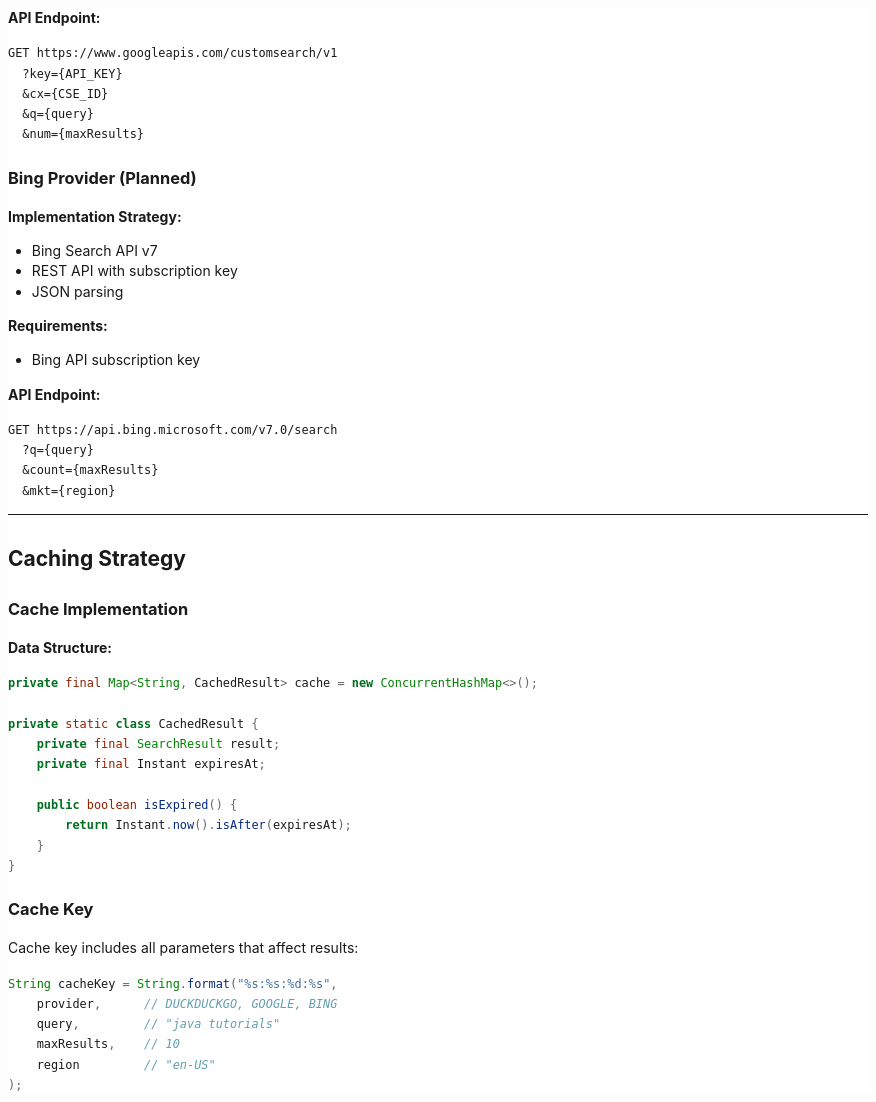 **API Endpoint:**

```
GET https://www.googleapis.com/customsearch/v1
  ?key={API_KEY}
  &cx={CSE_ID}
  &q={query}
  &num={maxResults}
```

### Bing Provider (Planned)

**Implementation Strategy:**
- Bing Search API v7
- REST API with subscription key
- JSON parsing

**Requirements:**
- Bing API subscription key

**API Endpoint:**

```
GET https://api.bing.microsoft.com/v7.0/search
  ?q={query}
  &count={maxResults}
  &mkt={region}
```

---

## Caching Strategy

### Cache Implementation

**Data Structure:**

```java
private final Map<String, CachedResult> cache = new ConcurrentHashMap<>();

private static class CachedResult {
    private final SearchResult result;
    private final Instant expiresAt;

    public boolean isExpired() {
        return Instant.now().isAfter(expiresAt);
    }
}
```

### Cache Key

Cache key includes all parameters that affect results:

```java
String cacheKey = String.format("%s:%s:%d:%s",
    provider,      // DUCKDUCKGO, GOOGLE, BING
    query,         // "java tutorials"
    maxResults,    // 10
    region         // "en-US"
);
```
